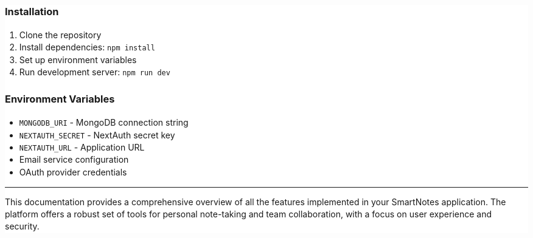 ### Installation
1. Clone the repository
2. Install dependencies: `npm install`
3. Set up environment variables
4. Run development server: `npm run dev`

### Environment Variables
- `MONGODB_URI` - MongoDB connection string
- `NEXTAUTH_SECRET` - NextAuth secret key
- `NEXTAUTH_URL` - Application URL
- Email service configuration
- OAuth provider credentials

---

This documentation provides a comprehensive overview of all the features implemented in your SmartNotes application. The platform offers a robust set of tools for personal note-taking and team collaboration, with a focus on user experience and security.